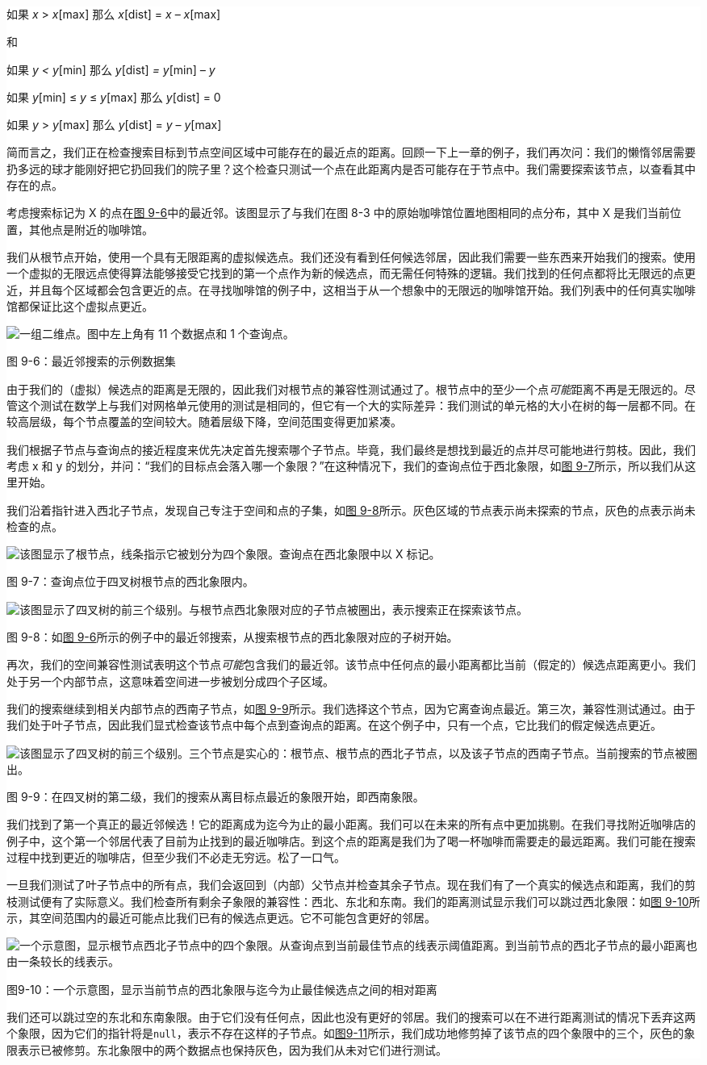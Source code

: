 如果 *x* > *x*[max] 那么 *x*[dist] = *x* – *x*[max]

和

如果 *y < y*[min] 那么 *y*[dist] *= y*[min] *– y*

如果 *y*[min] ≤ *y* ≤ *y*[max] 那么 *y*[dist] = 0

如果 *y* > *y*[max] 那么 *y*[dist] = *y* – *y*[max]

简而言之，我们正在检查搜索目标到节点空间区域中可能存在的最近点的距离。回顾一下上一章的例子，我们再次问：我们的懒惰邻居需要扔多远的球才能刚好把它扔回我们的院子里？这个检查只测试一个点在此距离内是否可能存在于节点中。我们需要探索该节点，以查看其中存在的点。

考虑搜索标记为 X 的点在[图 9-6](#figure9-6)中的最近邻。该图显示了与我们在图 8-3 中的原始咖啡馆位置地图相同的点分布，其中 X 是我们当前位置，其他点是附近的咖啡馆。

我们从根节点开始，使用一个具有无限距离的虚拟候选点。我们还没有看到任何候选邻居，因此我们需要一些东西来开始我们的搜索。使用一个虚拟的无限远点使得算法能够接受它找到的第一个点作为新的候选点，而无需任何特殊的逻辑。我们找到的任何点都将比无限远的点更近，并且每个区域都会包含更近的点。在寻找咖啡馆的例子中，这相当于从一个想象中的无限远的咖啡馆开始。我们列表中的任何真实咖啡馆都保证比这个虚拟点更近。

![一组二维点。图中左上角有 11 个数据点和 1 个查询点。](image_fi/502604c09/f09006.png)

图 9-6：最近邻搜索的示例数据集

由于我们的（虚拟）候选点的距离是无限的，因此我们对根节点的兼容性测试通过了。根节点中的至少一个点*可能*距离不再是无限远的。尽管这个测试在数学上与我们对网格单元使用的测试是相同的，但它有一个大的实际差异：我们测试的单元格的大小在树的每一层都不同。在较高层级，每个节点覆盖的空间较大。随着层级下降，空间范围变得更加紧凑。

我们根据子节点与查询点的接近程度来优先决定首先搜索哪个子节点。毕竟，我们最终是想找到最近的点并尽可能地进行剪枝。因此，我们考虑 x 和 y 的划分，并问：“我们的目标点会落入哪一个象限？”在这种情况下，我们的查询点位于西北象限，如[图 9-7](#figure9-7)所示，所以我们从这里开始。

我们沿着指针进入西北子节点，发现自己专注于空间和点的子集，如[图 9-8](#figure9-8)所示。灰色区域的节点表示尚未探索的节点，灰色的点表示尚未检查的点。

![该图显示了根节点，线条指示它被划分为四个象限。查询点在西北象限中以 X 标记。](image_fi/502604c09/f09007.png)

图 9-7：查询点位于四叉树根节点的西北象限内。

![该图显示了四叉树的前三个级别。与根节点西北象限对应的子节点被圈出，表示搜索正在探索该节点。](image_fi/502604c09/f09008.png)

图 9-8：如[图 9-6](#figure9-6)所示的例子中的最近邻搜索，从搜索根节点的西北象限对应的子树开始。

再次，我们的空间兼容性测试表明这个节点*可能*包含我们的最近邻。该节点中任何点的最小距离都比当前（假定的）候选点距离更小。我们处于另一个内部节点，这意味着空间进一步被划分成四个子区域。

我们的搜索继续到相关内部节点的西南子节点，如[图 9-9](#figure9-9)所示。我们选择这个节点，因为它离查询点最近。第三次，兼容性测试通过。由于我们处于叶子节点，因此我们显式检查该节点中每个点到查询点的距离。在这个例子中，只有一个点，它比我们的假定候选点更近。

![该图显示了四叉树的前三个级别。三个节点是实心的：根节点、根节点的西北子节点，以及该子节点的西南子节点。当前搜索的节点被圈出。](image_fi/502604c09/f09009.png)

图 9-9：在四叉树的第二级，我们的搜索从离目标点最近的象限开始，即西南象限。

我们找到了第一个真正的最近邻候选！它的距离成为迄今为止的最小距离。我们可以在未来的所有点中更加挑剔。在我们寻找附近咖啡店的例子中，这个第一个邻居代表了目前为止找到的最近咖啡店。到这个点的距离是我们为了喝一杯咖啡而需要走的最远距离。我们可能在搜索过程中找到更近的咖啡店，但至少我们不必走无穷远。松了一口气。

一旦我们测试了叶子节点中的所有点，我们会返回到（内部）父节点并检查其余子节点。现在我们有了一个真实的候选点和距离，我们的剪枝测试便有了实际意义。我们检查所有剩余子象限的兼容性：西北、东北和东南。我们的距离测试显示我们可以跳过西北象限：如[图 9-10](#figure9-10)所示，其空间范围内的最近可能点比我们已有的候选点更远。它不可能包含更好的邻居。

![一个示意图，显示根节点西北子节点中的四个象限。从查询点到当前最佳节点的线表示阈值距离。到当前节点的西北子节点的最小距离也由一条较长的线表示。](image_fi/502604c09/f09010.png)

图9-10：一个示意图，显示当前节点的西北象限与迄今为止最佳候选点之间的相对距离

我们还可以跳过空的东北和东南象限。由于它们没有任何点，因此也没有更好的邻居。我们的搜索可以在不进行距离测试的情况下丢弃这两个象限，因为它们的指针将是`null`，表示不存在这样的子节点。如[图9-11](#figure9-11)所示，我们成功地修剪掉了该节点的四个象限中的三个，灰色的象限表示已被修剪。东北象限中的两个数据点也保持灰色，因为我们从未对它们进行测试。

